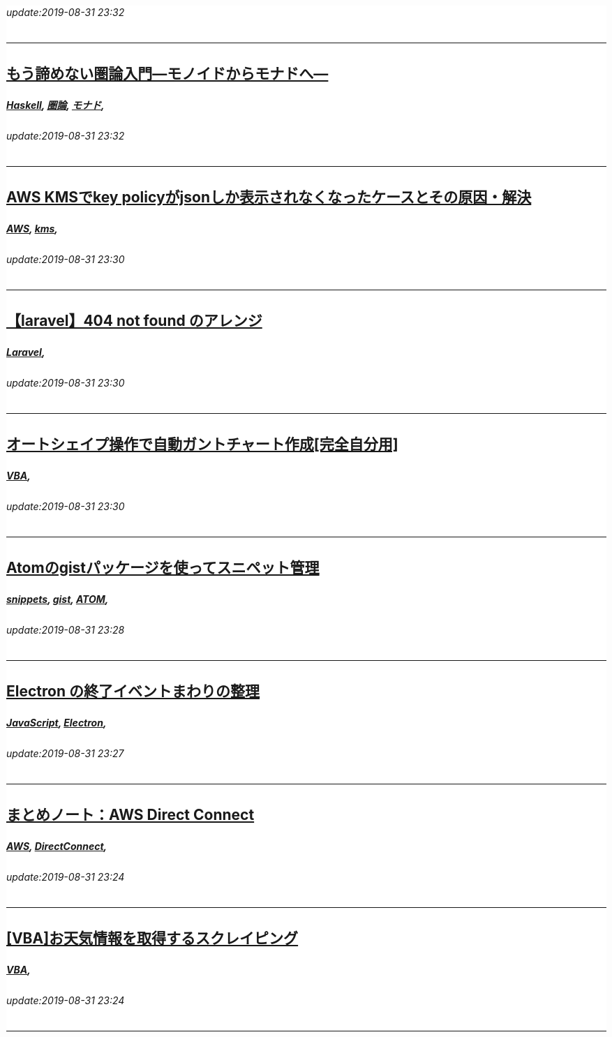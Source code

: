 ###### update:2019-08-31 23:32
---
## [もう諦めない圏論入門―モノイドからモナドへ―](https://qiita.com/norkron/items/aff3ce925edc6be74923)
##### [Haskell](https://qiita.com/tags/Haskell), [圏論](https://qiita.com/tags/圏論), [モナド](https://qiita.com/tags/モナド), 
###### update:2019-08-31 23:32
---
## [AWS KMSでkey policyがjsonしか表示されなくなったケースとその原因・解決](https://qiita.com/kei_q/items/af8d3efa9398c82ad9b7)
##### [AWS](https://qiita.com/tags/AWS), [kms](https://qiita.com/tags/kms), 
###### update:2019-08-31 23:30
---
## [【laravel】404 not found のアレンジ](https://qiita.com/isaatsu0131/items/5eff1f7d91314fe128c0)
##### [Laravel](https://qiita.com/tags/Laravel), 
###### update:2019-08-31 23:30
---
## [オートシェイプ操作で自動ガントチャート作成[完全自分用]](https://qiita.com/sudou_y/items/24a4fc955619bdf7f258)
##### [VBA](https://qiita.com/tags/VBA), 
###### update:2019-08-31 23:30
---
## [Atomのgistパッケージを使ってスニペット管理](https://qiita.com/mat-sum/items/8b9681b6a6462c66741b)
##### [snippets](https://qiita.com/tags/snippets), [gist](https://qiita.com/tags/gist), [ATOM](https://qiita.com/tags/ATOM), 
###### update:2019-08-31 23:28
---
## [Electron の終了イベントまわりの整理](https://qiita.com/hoto17296/items/72d3526bef332f9ce027)
##### [JavaScript](https://qiita.com/tags/JavaScript), [Electron](https://qiita.com/tags/Electron), 
###### update:2019-08-31 23:27
---
## [まとめノート：AWS Direct Connect](https://qiita.com/anzunba/items/ad97c3e2448107c020b1)
##### [AWS](https://qiita.com/tags/AWS), [DirectConnect](https://qiita.com/tags/DirectConnect), 
###### update:2019-08-31 23:24
---
## [[VBA]お天気情報を取得するスクレイピング](https://qiita.com/sudou_y/items/ac3c889056b95c7f2a9b)
##### [VBA](https://qiita.com/tags/VBA), 
###### update:2019-08-31 23:24
---